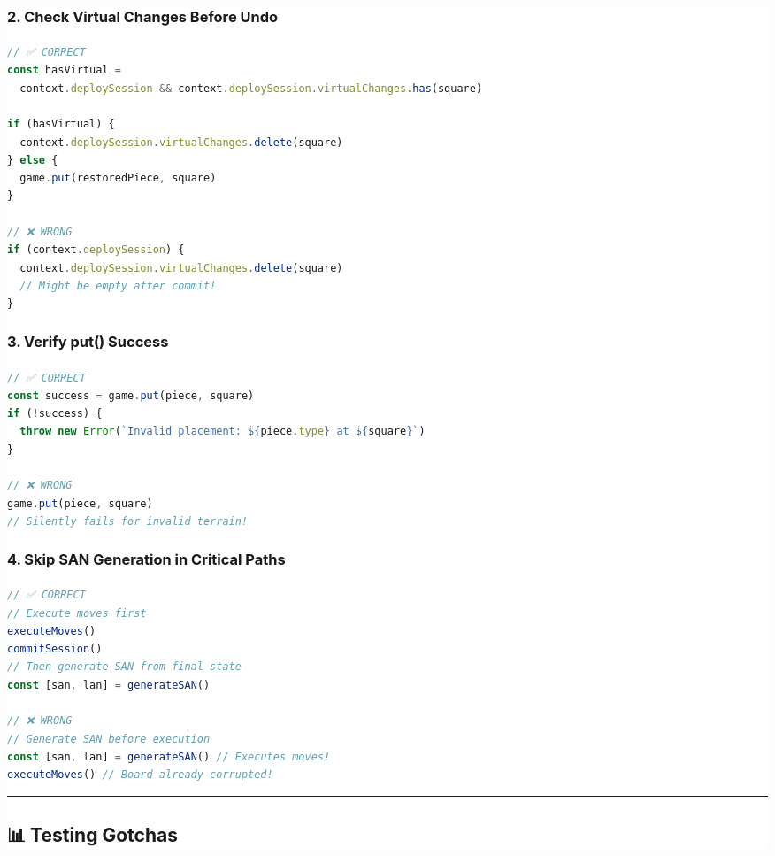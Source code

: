 ### 2. Check Virtual Changes Before Undo

```typescript
// ✅ CORRECT
const hasVirtual =
  context.deploySession && context.deploySession.virtualChanges.has(square)

if (hasVirtual) {
  context.deploySession.virtualChanges.delete(square)
} else {
  game.put(restoredPiece, square)
}

// ❌ WRONG
if (context.deploySession) {
  context.deploySession.virtualChanges.delete(square)
  // Might be empty after commit!
}
```

### 3. Verify put() Success

```typescript
// ✅ CORRECT
const success = game.put(piece, square)
if (!success) {
  throw new Error(`Invalid placement: ${piece.type} at ${square}`)
}

// ❌ WRONG
game.put(piece, square)
// Silently fails for invalid terrain!
```

### 4. Skip SAN Generation in Critical Paths

```typescript
// ✅ CORRECT
// Execute moves first
executeMoves()
commitSession()
// Then generate SAN from final state
const [san, lan] = generateSAN()

// ❌ WRONG
// Generate SAN before execution
const [san, lan] = generateSAN() // Executes moves!
executeMoves() // Board already corrupted!
```

---

## 📊 Testing Gotchas

